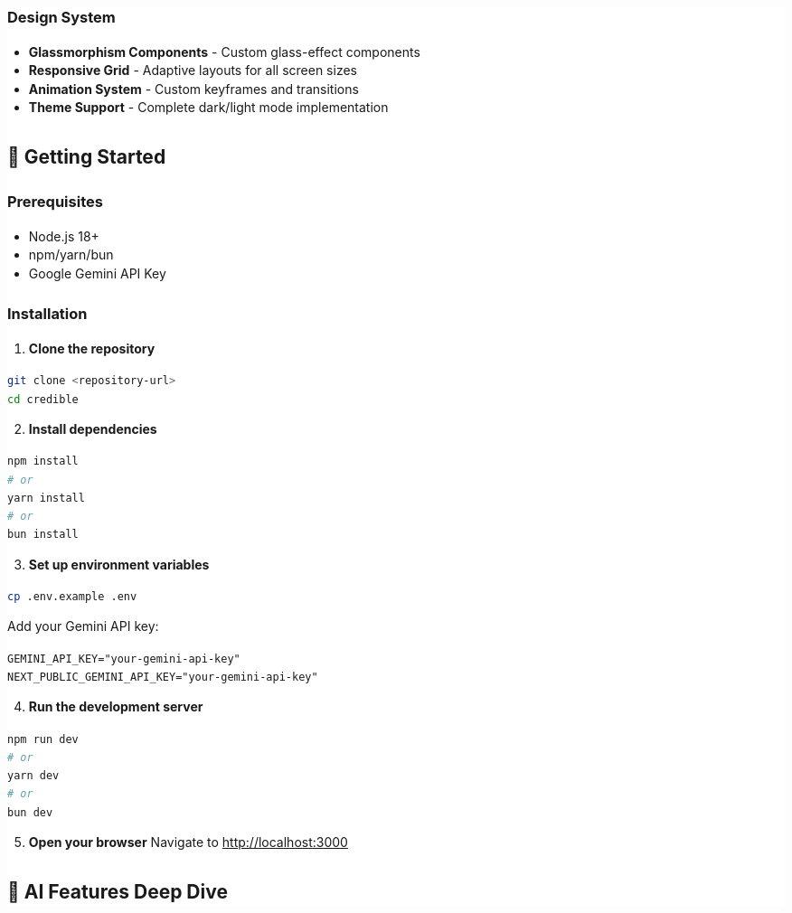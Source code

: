 ### Design System
- **Glassmorphism Components** - Custom glass-effect components
- **Responsive Grid** - Adaptive layouts for all screen sizes
- **Animation System** - Custom keyframes and transitions
- **Theme Support** - Complete dark/light mode implementation

## 🚀 Getting Started

### Prerequisites
- Node.js 18+
- npm/yarn/bun
- Google Gemini API Key

### Installation

1. **Clone the repository**
```bash
git clone <repository-url>
cd credible
```

2. **Install dependencies**
```bash
npm install
# or
yarn install
# or
bun install
```

3. **Set up environment variables**
```bash
cp .env.example .env
```

Add your Gemini API key:
```env
GEMINI_API_KEY="your-gemini-api-key"
NEXT_PUBLIC_GEMINI_API_KEY="your-gemini-api-key"
```

4. **Run the development server**
```bash
npm run dev
# or
yarn dev
# or
bun dev
```

5. **Open your browser**
Navigate to [http://localhost:3000](http://localhost:3000)

## 🎯 AI Features Deep Dive
